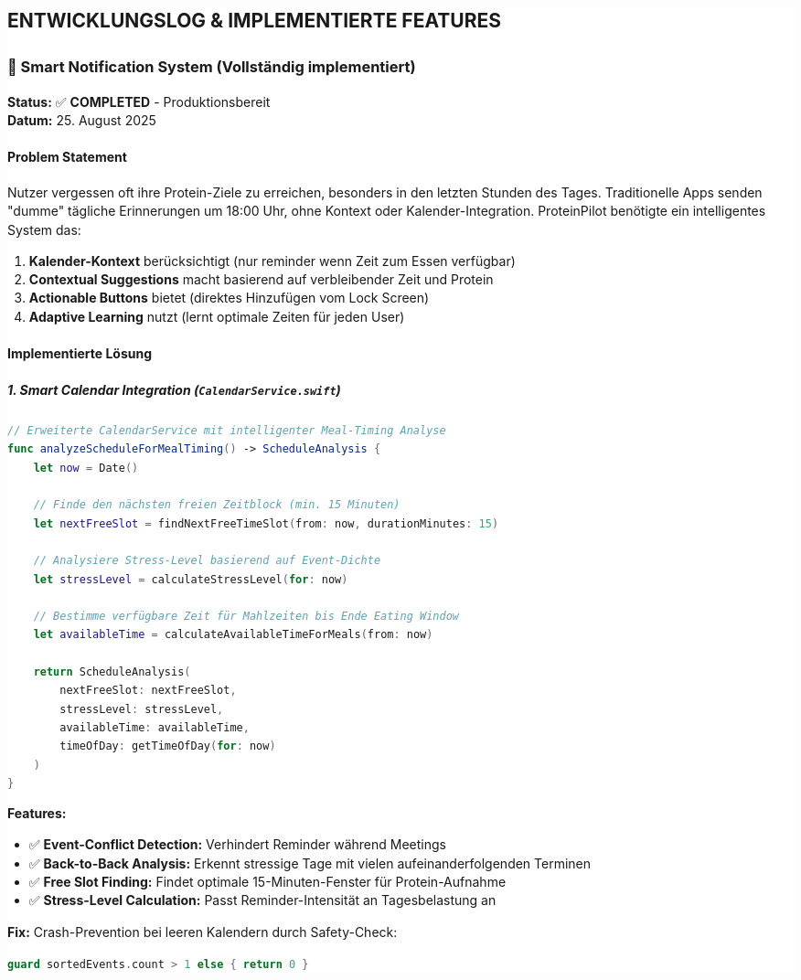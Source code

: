 
## ENTWICKLUNGSLOG & IMPLEMENTIERTE FEATURES

### 🚀 Smart Notification System (Vollständig implementiert)
**Status:** ✅ **COMPLETED** - Produktionsbereit  
**Datum:** 25. August 2025  

#### **Problem Statement**
Nutzer vergessen oft ihre Protein-Ziele zu erreichen, besonders in den letzten Stunden des Tages. Traditionelle Apps senden "dumme" tägliche Erinnerungen um 18:00 Uhr, ohne Kontext oder Kalender-Integration. ProteinPilot benötigte ein intelligentes System das:

1. **Kalender-Kontext** berücksichtigt (nur reminder wenn Zeit zum Essen verfügbar)
2. **Contextual Suggestions** macht basierend auf verbleibender Zeit und Protein
3. **Actionable Buttons** bietet (direktes Hinzufügen vom Lock Screen)
4. **Adaptive Learning** nutzt (lernt optimale Zeiten für jeden User)

#### **Implementierte Lösung**

##### **1. Smart Calendar Integration** (`CalendarService.swift`)
```swift
// Erweiterte CalendarService mit intelligenter Meal-Timing Analyse
func analyzeScheduleForMealTiming() -> ScheduleAnalysis {
    let now = Date()
    
    // Finde den nächsten freien Zeitblock (min. 15 Minuten)
    let nextFreeSlot = findNextFreeTimeSlot(from: now, durationMinutes: 15)
    
    // Analysiere Stress-Level basierend auf Event-Dichte
    let stressLevel = calculateStressLevel(for: now)
    
    // Bestimme verfügbare Zeit für Mahlzeiten bis Ende Eating Window
    let availableTime = calculateAvailableTimeForMeals(from: now)
    
    return ScheduleAnalysis(
        nextFreeSlot: nextFreeSlot,
        stressLevel: stressLevel,
        availableTime: availableTime,
        timeOfDay: getTimeOfDay(for: now)
    )
}
```

**Features:**
- ✅ **Event-Conflict Detection:** Verhindert Reminder während Meetings
- ✅ **Back-to-Back Analysis:** Erkennt stressige Tage mit vielen aufeinanderfolgenden Terminen
- ✅ **Free Slot Finding:** Findet optimale 15-Minuten-Fenster für Protein-Aufnahme
- ✅ **Stress-Level Calculation:** Passt Reminder-Intensität an Tagesbelastung an

**Fix:** Crash-Prevention bei leeren Kalendern durch Safety-Check:
```swift
guard sortedEvents.count > 1 else { return 0 }
```
